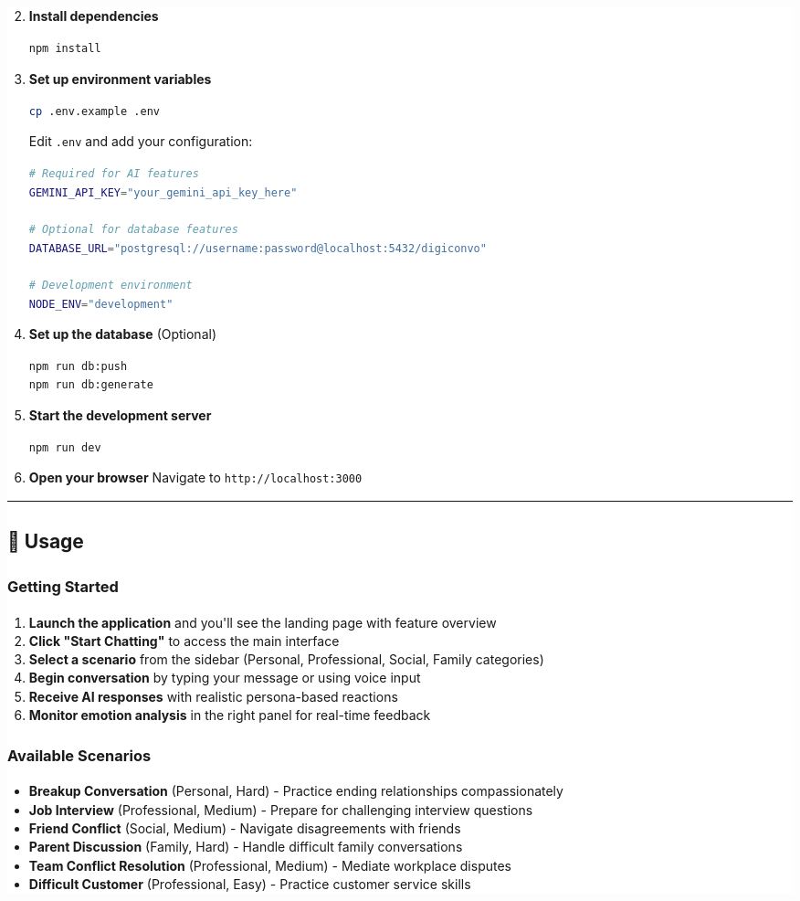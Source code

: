 2. **Install dependencies**

   ```bash
   npm install
   ```

3. **Set up environment variables**

   ```bash
   cp .env.example .env
   ```

   Edit `.env` and add your configuration:

   ```bash
   # Required for AI features
   GEMINI_API_KEY="your_gemini_api_key_here"

   # Optional for database features
   DATABASE_URL="postgresql://username:password@localhost:5432/digiconvo"

   # Development environment
   NODE_ENV="development"
   ```

4. **Set up the database** (Optional)

   ```bash
   npm run db:push
   npm run db:generate
   ```

5. **Start the development server**

   ```bash
   npm run dev
   ```

6. **Open your browser**
   Navigate to `http://localhost:3000`

---

## 📖 Usage

### Getting Started

1. **Launch the application** and you'll see the landing page with feature overview
2. **Click "Start Chatting"** to access the main interface
3. **Select a scenario** from the sidebar (Personal, Professional, Social, Family categories)
4. **Begin conversation** by typing your message or using voice input
5. **Receive AI responses** with realistic persona-based reactions
6. **Monitor emotion analysis** in the right panel for real-time feedback

### Available Scenarios

- **Breakup Conversation** (Personal, Hard) - Practice ending relationships compassionately
- **Job Interview** (Professional, Medium) - Prepare for challenging interview questions
- **Friend Conflict** (Social, Medium) - Navigate disagreements with friends
- **Parent Discussion** (Family, Hard) - Handle difficult family conversations
- **Team Conflict Resolution** (Professional, Medium) - Mediate workplace disputes
- **Difficult Customer** (Professional, Easy) - Practice customer service skills
